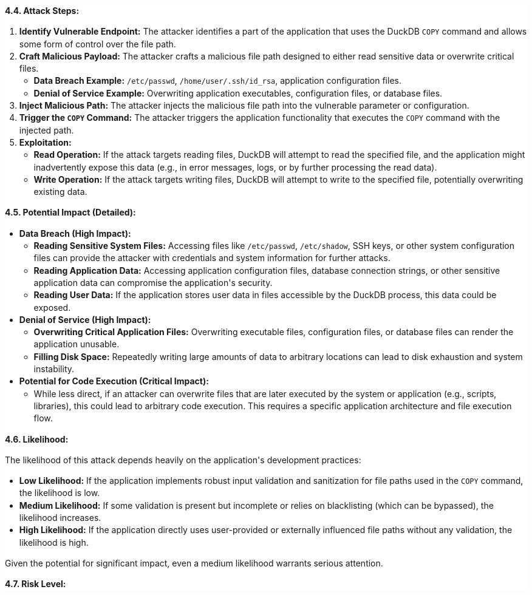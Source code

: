 **4.4. Attack Steps:**

1. **Identify Vulnerable Endpoint:** The attacker identifies a part of the application that uses the DuckDB `COPY` command and allows some form of control over the file path.
2. **Craft Malicious Payload:** The attacker crafts a malicious file path designed to either read sensitive data or overwrite critical files.
    * **Data Breach Example:** `/etc/passwd`, `/home/user/.ssh/id_rsa`, application configuration files.
    * **Denial of Service Example:** Overwriting application executables, configuration files, or database files.
3. **Inject Malicious Path:** The attacker injects the malicious file path into the vulnerable parameter or configuration.
4. **Trigger the `COPY` Command:** The attacker triggers the application functionality that executes the `COPY` command with the injected path.
5. **Exploitation:**
    * **Read Operation:** If the attack targets reading files, DuckDB will attempt to read the specified file, and the application might inadvertently expose this data (e.g., in error messages, logs, or by further processing the read data).
    * **Write Operation:** If the attack targets writing files, DuckDB will attempt to write to the specified file, potentially overwriting existing data.

**4.5. Potential Impact (Detailed):**

* **Data Breach (High Impact):**
    * **Reading Sensitive System Files:** Accessing files like `/etc/passwd`, `/etc/shadow`, SSH keys, or other system configuration files can provide the attacker with credentials and system information for further attacks.
    * **Reading Application Data:** Accessing application configuration files, database connection strings, or other sensitive application data can compromise the application's security.
    * **Reading User Data:** If the application stores user data in files accessible by the DuckDB process, this data could be exposed.
* **Denial of Service (High Impact):**
    * **Overwriting Critical Application Files:**  Overwriting executable files, configuration files, or database files can render the application unusable.
    * **Filling Disk Space:**  Repeatedly writing large amounts of data to arbitrary locations can lead to disk exhaustion and system instability.
* **Potential for Code Execution (Critical Impact):**
    * While less direct, if an attacker can overwrite files that are later executed by the system or application (e.g., scripts, libraries), this could lead to arbitrary code execution. This requires a specific application architecture and file execution flow.

**4.6. Likelihood:**

The likelihood of this attack depends heavily on the application's development practices:

* **Low Likelihood:** If the application implements robust input validation and sanitization for file paths used in the `COPY` command, the likelihood is low.
* **Medium Likelihood:** If some validation is present but incomplete or relies on blacklisting (which can be bypassed), the likelihood increases.
* **High Likelihood:** If the application directly uses user-provided or externally influenced file paths without any validation, the likelihood is high.

Given the potential for significant impact, even a medium likelihood warrants serious attention.

**4.7. Risk Level:**
